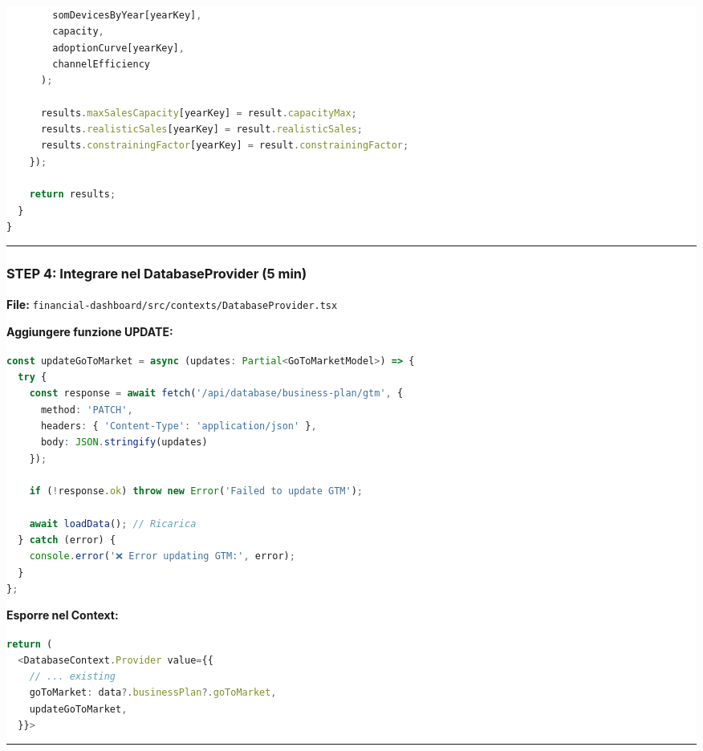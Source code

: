 ```typescript
        somDevicesByYear[yearKey],
        capacity,
        adoptionCurve[yearKey],
        channelEfficiency
      );
      
      results.maxSalesCapacity[yearKey] = result.capacityMax;
      results.realisticSales[yearKey] = result.realisticSales;
      results.constrainingFactor[yearKey] = result.constrainingFactor;
    });
    
    return results;
  }
}
```

---

### **STEP 4: Integrare nel DatabaseProvider** (5 min)

**File:** `financial-dashboard/src/contexts/DatabaseProvider.tsx`

**Aggiungere funzione UPDATE:**

```typescript
const updateGoToMarket = async (updates: Partial<GoToMarketModel>) => {
  try {
    const response = await fetch('/api/database/business-plan/gtm', {
      method: 'PATCH',
      headers: { 'Content-Type': 'application/json' },
      body: JSON.stringify(updates)
    });
    
    if (!response.ok) throw new Error('Failed to update GTM');
    
    await loadData(); // Ricarica
  } catch (error) {
    console.error('❌ Error updating GTM:', error);
  }
};
```

**Esporre nel Context:**

```typescript
return (
  <DatabaseContext.Provider value={{
    // ... existing
    goToMarket: data?.businessPlan?.goToMarket,
    updateGoToMarket,
  }}>
```

---
